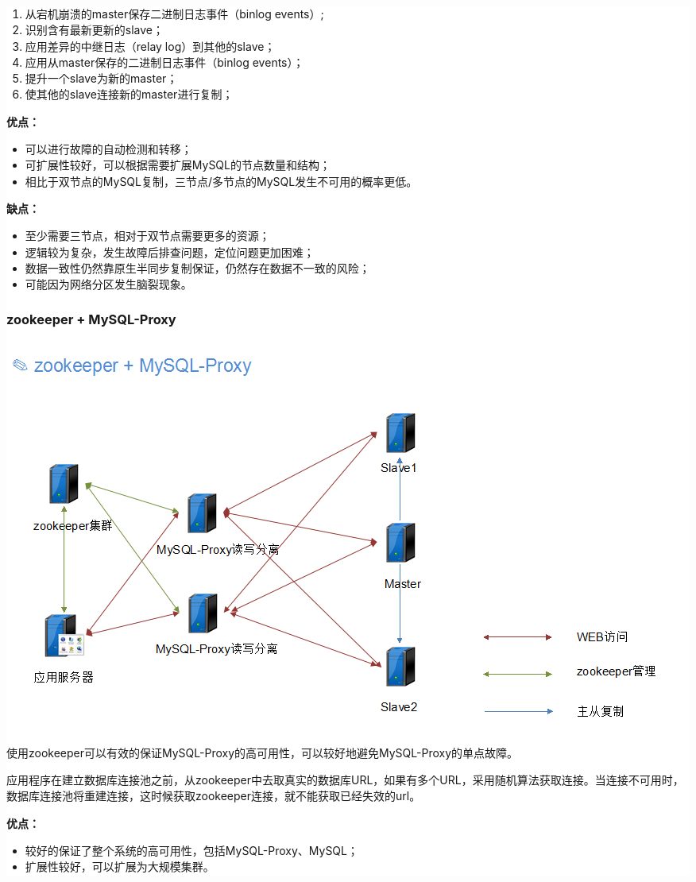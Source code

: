  1. 从宕机崩溃的master保存二进制日志事件（binlog events）;
 2. 识别含有最新更新的slave；
 3. 应用差异的中继日志（relay log）到其他的slave；
 4. 应用从master保存的二进制日志事件（binlog events）；
 5. 提升一个slave为新的master；
 6. 使其他的slave连接新的master进行复制；
 
**优点：**
 * 可以进行故障的自动检测和转移；
 * 可扩展性较好，可以根据需要扩展MySQL的节点数量和结构；
 * 相比于双节点的MySQL复制，三节点/多节点的MySQL发生不可用的概率更低。
 
 **缺点：**
 * 至少需要三节点，相对于双节点需要更多的资源；
 * 逻辑较为复杂，发生故障后排查问题，定位问题更加困难；
 * 数据一致性仍然靠原生半同步复制保证，仍然存在数据不一致的风险；
 * 可能因为网络分区发生脑裂现象。
 
 ### zookeeper + MySQL-Proxy

 ![zookeeper + MySQL-Proxy](images/Zookeeper.png)
 
 使用zookeeper可以有效的保证MySQL-Proxy的高可用性，可以较好地避免MySQL-Proxy的单点故障。
 
 应用程序在建立数据库连接池之前，从zookeeper中去取真实的数据库URL，如果有多个URL，采用随机算法获取连接。当连接不可用时，数据库连接池将重建连接，这时候获取zookeeper连接，就不能获取已经失效的url。
 
 
 **优点：**
 * 较好的保证了整个系统的高可用性，包括MySQL-Proxy、MySQL；
 * 扩展性较好，可以扩展为大规模集群。
 